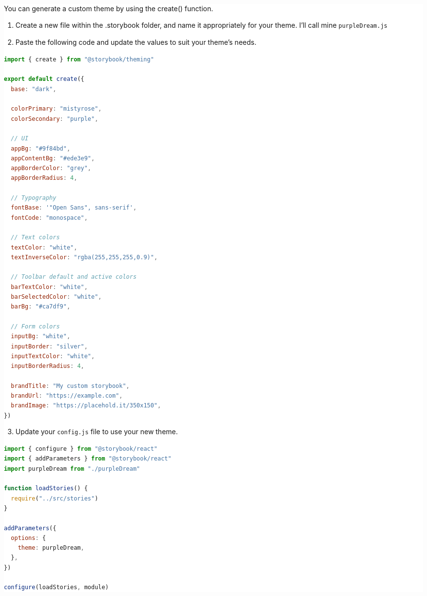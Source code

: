 You can generate a custom theme by using the create() function.

1. Create a new file within the .storybook folder, and name it appropriately for your theme. I’ll call mine `purpleDream.js`

2. Paste the following code and update the values to suit your theme’s needs.

```js
import { create } from "@storybook/theming"

export default create({
  base: "dark",

  colorPrimary: "mistyrose",
  colorSecondary: "purple",

  // UI
  appBg: "#9f84bd",
  appContentBg: "#ede3e9",
  appBorderColor: "grey",
  appBorderRadius: 4,

  // Typography
  fontBase: '"Open Sans", sans-serif',
  fontCode: "monospace",

  // Text colors
  textColor: "white",
  textInverseColor: "rgba(255,255,255,0.9)",

  // Toolbar default and active colors
  barTextColor: "white",
  barSelectedColor: "white",
  barBg: "#ca7df9",

  // Form colors
  inputBg: "white",
  inputBorder: "silver",
  inputTextColor: "white",
  inputBorderRadius: 4,

  brandTitle: "My custom storybook",
  brandUrl: "https://example.com",
  brandImage: "https://placehold.it/350x150",
})
```

3. Update your `config.js` file to use your new theme.

```js
import { configure } from "@storybook/react"
import { addParameters } from "@storybook/react"
import purpleDream from "./purpleDream"

function loadStories() {
  require("../src/stories")
}

addParameters({
  options: {
    theme: purpleDream,
  },
})

configure(loadStories, module)
```
